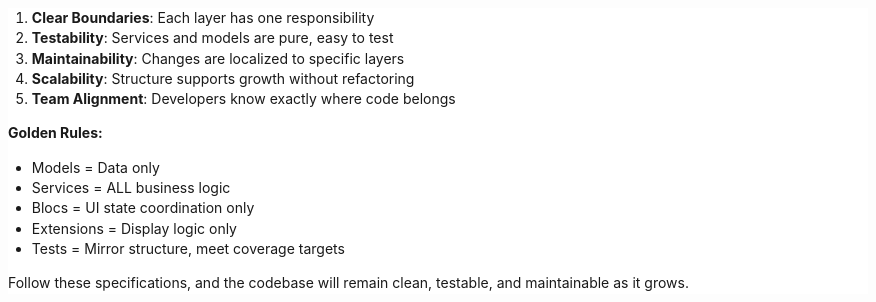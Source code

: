 1. **Clear Boundaries**: Each layer has one responsibility
2. **Testability**: Services and models are pure, easy to test
3. **Maintainability**: Changes are localized to specific layers
4. **Scalability**: Structure supports growth without refactoring
5. **Team Alignment**: Developers know exactly where code belongs

**Golden Rules:**
- Models = Data only
- Services = ALL business logic
- Blocs = UI state coordination only
- Extensions = Display logic only
- Tests = Mirror structure, meet coverage targets

Follow these specifications, and the codebase will remain clean, testable, and maintainable as it grows.
